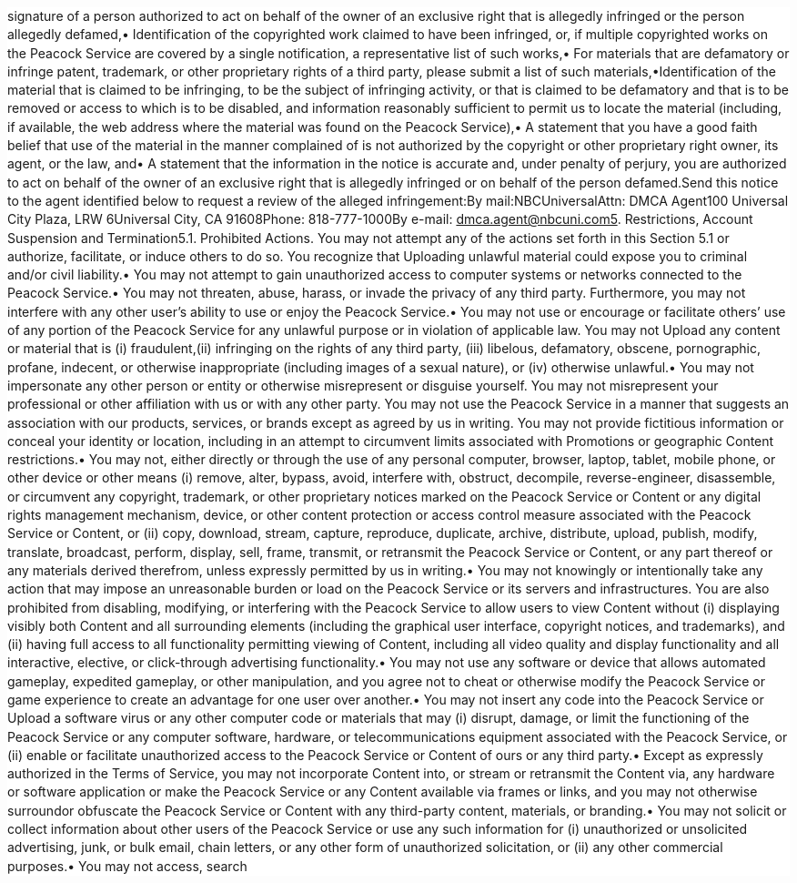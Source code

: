 signature of a person authorized to act on behalf of the owner of an exclusive right that is allegedly infringed or the person allegedly defamed,• Identification of the copyrighted work claimed to have been infringed, or, if multiple copyrighted works on the Peacock Service are covered by a single notification, a representative list of such works,• For materials that are defamatory or infringe patent, trademark, or other proprietary rights of a third party, please submit a list of such materials,•Identification of the material that is claimed to be infringing, to be the subject of infringing activity, or that is claimed to be defamatory and that is to be removed or access to which is to be disabled, and information reasonably sufficient to permit us to locate the material (including, if available, the web address where the material was found on the Peacock Service),• A statement that you have a good faith belief that use of the material in the manner complained of is not authorized by the copyright or other proprietary right owner, its agent, or the law, and• A statement that the information in the notice is accurate and, under penalty of perjury, you are authorized to act on behalf of the owner of an exclusive right that is allegedly infringed or on behalf of the person defamed.Send this notice to the agent identified below to request a review of the alleged infringement:By mail:NBCUniversalAttn: DMCA Agent100 Universal City Plaza, LRW 6Universal City, CA 91608Phone: 818-777-1000By e-mail: dmca.agent@nbcuni.com5. Restrictions, Account Suspension and Termination5.1. Prohibited Actions. You may not attempt any of the actions set forth in this Section 5.1 or authorize, facilitate, or induce others to do so. You recognize that Uploading unlawful material could expose you to criminal and/or civil liability.• You may not attempt to gain unauthorized access to computer systems or networks connected to the Peacock Service.• You may not threaten, abuse, harass, or invade the privacy of any third party. Furthermore, you may not interfere with any other user’s ability to use or enjoy the Peacock Service.• You may not use or encourage or facilitate others’ use of any portion of the Peacock Service for any unlawful purpose or in violation of applicable law. You may not Upload any content or material that is (i) fraudulent,(ii) infringing on the rights of any third party, (iii) libelous, defamatory, obscene, pornographic, profane, indecent, or otherwise inappropriate (including images of a sexual nature), or (iv) otherwise unlawful.• You may not impersonate any other person or entity or otherwise misrepresent or disguise yourself. You may not misrepresent your professional or other affiliation with us or with any other party. You may not use the Peacock Service in a manner that suggests an association with our products, services, or brands except as agreed by us in writing. You may not provide fictitious information or conceal your identity or location, including in an attempt to circumvent limits associated with Promotions or geographic Content restrictions.• You may not, either directly or through the use of any personal computer, browser, laptop, tablet, mobile phone, or other device or other means (i) remove, alter, bypass, avoid, interfere with, obstruct, decompile, reverse-engineer, disassemble, or circumvent any copyright, trademark, or other proprietary notices marked on the Peacock Service or Content or any digital rights management mechanism, device, or other content protection or access control measure associated with the Peacock Service or Content, or (ii) copy, download, stream, capture, reproduce, duplicate, archive, distribute, upload, publish, modify, translate, broadcast, perform, display, sell, frame, transmit, or retransmit the Peacock Service or Content, or any part thereof or any materials derived therefrom, unless expressly permitted by us in writing.• You may not knowingly or intentionally take any action that may impose an unreasonable burden or load on the Peacock Service or its servers and infrastructures. You are also prohibited from disabling, modifying, or interfering with the Peacock Service to allow users to view Content without (i) displaying visibly both Content and all surrounding elements (including the graphical user interface, copyright notices, and trademarks), and (ii) having full access to all functionality permitting viewing of Content, including all video quality and display functionality and all interactive, elective, or click-through advertising functionality.• You may not use any software or device that allows automated gameplay, expedited gameplay, or other manipulation, and you agree not to cheat or otherwise modify the Peacock Service or game experience to create an advantage for one user over another.• You may not insert any code into the Peacock Service or Upload a software virus or any other computer code or materials that may (i) disrupt, damage, or limit the functioning of the Peacock Service or any computer software, hardware, or telecommunications equipment associated with the Peacock Service, or (ii) enable or facilitate unauthorized access to the Peacock Service or Content of ours or any third party.• Except as expressly authorized in the Terms of Service, you may not incorporate Content into, or stream or retransmit the Content via, any hardware or software application or make the Peacock Service or any Content available via frames or links, and you may not otherwise surroundor obfuscate the Peacock Service or Content with any third-party content, materials, or branding.• You may not solicit or collect information about other users of the Peacock Service or use any such information for (i) unauthorized or unsolicited advertising, junk, or bulk email, chain letters, or any other form of unauthorized solicitation, or (ii) any other commercial purposes.• You may not access, search